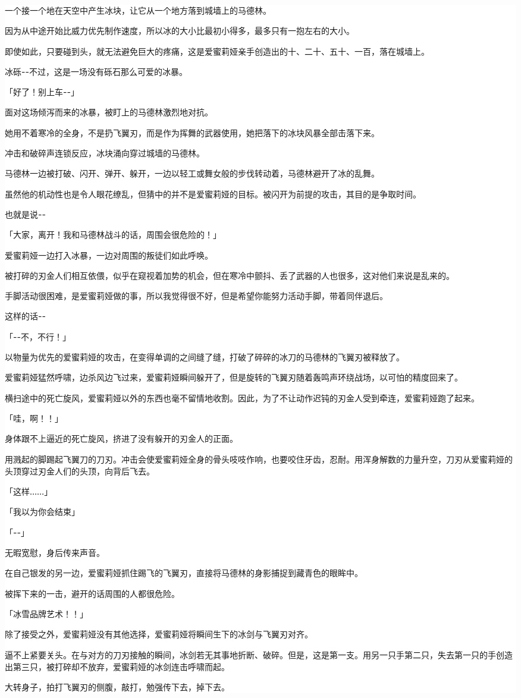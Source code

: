 一个接一个地在天空中产生冰块，让它从一个地方落到城墙上的马德林。

因为从中途开始比威力优先制作速度，所以冰的大小比最初小得多，最多只有一抱左右的大小。

即使如此，只要碰到头，就无法避免巨大的疼痛，这是爱蜜莉娅亲手创造出的十、二十、五十、一百，落在城墙上。

冰砾--不过，这是一场没有砾石那么可爱的冰暴。

「好了！别上车--」

面对这场倾泻而来的冰暴，被盯上的马德林激烈地对抗。

她用不着寒冷的全身，不是扔飞翼刃，而是作为挥舞的武器使用，她把落下的冰块风暴全部击落下来。

冲击和破碎声连锁反应，冰块涌向穿过城墙的马德林。

马德林一边被打破、闪开、弹开、躲开，一边以轻工或舞女般的步伐转动着，马德林避开了冰的乱舞。

虽然他的机动性也是令人眼花缭乱，但猜中的并不是爱蜜莉娅的目标。被闪开为前提的攻击，其目的是争取时间。

也就是说--

「大家，离开！我和马德林战斗的话，周围会很危险的！」

爱蜜莉娅一边打入冰暴，一边对周围的叛徒们如此呼唤。

被打碎的刃金人们相互依偎，似乎在窥视着加势的机会，但在寒冷中颤抖、丢了武器的人也很多，这对他们来说是乱来的。

手脚活动很困难，是爱蜜莉娅做的事，所以我觉得很不好，但是希望你能努力活动手脚，带着同伴退后。

这样的话--

「--不，不行！」

以物量为优先的爱蜜莉娅的攻击，在变得单调的之间缝了缝，打破了碎碎的冰刀的马德林的飞翼刃被释放了。

爱蜜莉娅猛然呼啸，边杀风边飞过来，爱蜜莉娅瞬间躲开了，但是旋转的飞翼刃随着轰鸣声环绕战场，以可怕的精度回来了。

横扫途中的死亡旋风，爱蜜莉娅以外的东西也毫不留情地收割。因此，为了不让动作迟钝的刃金人受到牵连，爱蜜莉娅跑了起来。

「哇，啊！！」

身体跟不上逼近的死亡旋风，挤进了没有躲开的刃金人的正面。

用溅起的脚踢起飞翼刀的刀刃。冲击会使爱蜜莉娅全身的骨头吱吱作响，也要咬住牙齿，忍耐。用浑身解数的力量升空，刀刃从爱蜜莉娅的头顶穿过刃金人们的头顶，向背后飞去。

「这样……」

「我以为你会结束」

「--」

无暇宽慰，身后传来声音。

在自己银发的另一边，爱蜜莉娅抓住踢飞的飞翼刃，直接将马德林的身影捕捉到藏青色的眼眸中。

被挥下来的一击，避开的话周围的人都很危险。

「冰雪品牌艺术！！」

除了接受之外，爱蜜莉娅没有其他选择，爱蜜莉娅将瞬间生下的冰剑与飞翼刃对齐。

逼不上紧要关头。在与对方的刀刃接触的瞬间，冰剑若无其事地折断、破碎。但是，这是第一支。用另一只手第二只，失去第一只的手创造出第三只，被打碎却不放弃，爱蜜莉娅的冰剑连击呼啸而起。

大转身子，拍打飞翼刃的侧腹，敲打，勉强传下去，掉下去。
